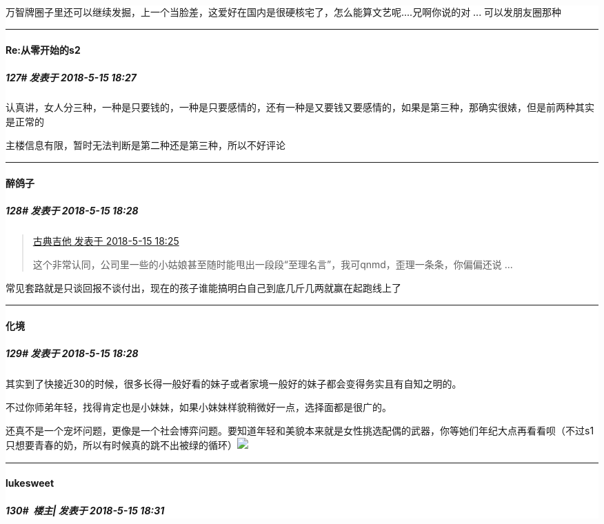 万智牌圈子里还可以继续发掘，上一个当脸差，这爱好在国内是很硬核宅了，怎么能算文艺呢....兄啊你说的对 ...</blockquote>
可以发朋友圈那种







*****

####  Re:从零开始的s2  
##### 127#       发表于 2018-5-15 18:27




认真讲，女人分三种，一种是只要钱的，一种是只要感情的，还有一种是又要钱又要感情的，如果是第三种，那确实很婊，但是前两种其实是正常的

主楼信息有限，暂时无法判断是第二种还是第三种，所以不好评论







*****

####  醉鸽子  
##### 128#       发表于 2018-5-15 18:28



<blockquote><a href="httphttps://bbs.saraba1st.com/2b/forum.php?mod=redirect&amp;goto=findpost&amp;pid=39606250&amp;ptid=1653168" target="_blank">古典吉他 发表于 2018-5-15 18:25</a>

这个非常认同，公司里一些的小姑娘甚至随时能甩出一段段“至理名言”，我可qnmd，歪理一条条，你偏偏还说 ...</blockquote>
常见套路就是只谈回报不谈付出，现在的孩子谁能搞明白自己到底几斤几两就赢在起跑线上了







*****

####  化境  
##### 129#       发表于 2018-5-15 18:28




其实到了快接近30的时候，很多长得一般好看的妹子或者家境一般好的妹子都会变得务实且有自知之明的。

不过你师弟年轻，找得肯定也是小妹妹，如果小妹妹样貌稍微好一点，选择面都是很广的。

还真不是一个宠坏问题，更像是一个社会博弈问题。要知道年轻和美貌本来就是女性挑选配偶的武器，你等她们年纪大点再看看呗（不过s1只想要青春的奶，所以有时候真的跳不出被绿的循环）<img src="https://static.saraba1st.com/image/smiley/face2017/049.png" referrerpolicy="no-referrer">







*****

####  lukesweet  
##### 130#         楼主| 发表于 2018-5-15 18:31
